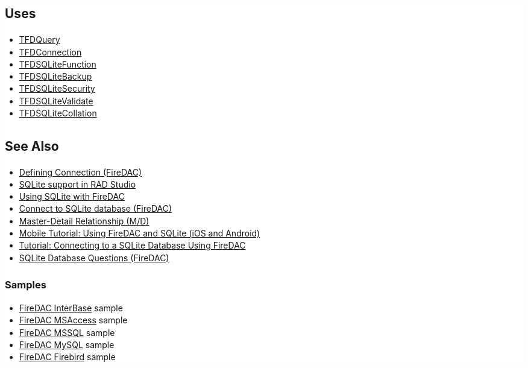 

## Uses 


* [TFDQuery](http://docwiki.embarcadero.com/Libraries/en/FireDAC.Comp.Client.TFDQuery)
* [TFDConnection](http://docwiki.embarcadero.com/Libraries/en/FireDAC.Comp.Client.TFDConnection)
* [TFDSQLiteFunction](http://docwiki.embarcadero.com/Libraries/en/FireDAC.Phys.SQLite.TFDSQLiteFunction)
* [TFDSQLiteBackup](http://docwiki.embarcadero.com/Libraries/en/FireDAC.Phys.SQLite.TFDSQLiteBackup)
* [TFDSQLiteSecurity](http://docwiki.embarcadero.com/Libraries/en/FireDAC.Phys.SQLite.TFDSQLiteSecurity)
* [TFDSQLiteValidate](http://docwiki.embarcadero.com/Libraries/en/FireDAC.Phys.SQLite.TFDSQLiteValidate)
* [TFDSQLiteCollation](http://docwiki.embarcadero.com/Libraries/en/FireDAC.Phys.SQLite.TFDSQLiteCollation)

## See Also 


* [Defining Connection (FireDAC)](http://docwiki.embarcadero.com/RADStudio/en/Defining_Connection_(FireDAC))
* [SQLite support in RAD Studio](http://docwiki.embarcadero.com/RADStudio/en/SQLite_support_in_RAD_Studio)
* [Using SQLite with FireDAC](http://docwiki.embarcadero.com/RADStudio/en/Using_SQLite_with_FireDAC)
* [Connect to SQLite database (FireDAC)](http://docwiki.embarcadero.com/RADStudio/en/Connect_to_SQLite_database_(FireDAC))
* [Master-Detail Relationship (M/D)](http://docwiki.embarcadero.com/RADStudio/en/Master-Detail_Relationship_(M/D))
* [Mobile Tutorial: Using FireDAC and SQLite (iOS and Android)](http://docwiki.embarcadero.com/RADStudio/en/Mobile_Tutorial:_Using_FireDAC_and_SQLite_(iOS_and_Android))
* [Tutorial: Connecting to a SQLite Database Using FireDAC](http://docwiki.embarcadero.com/RADStudio/en/Tutorial:_Connecting_to_a_SQLite_Database_Using_FireDAC)
* [SQLite Database Questions (FireDAC)](http://docwiki.embarcadero.com/RADStudio/en/SQLite_Database_Questions_(FireDAC))

### Samples 


* [FireDAC InterBase](http://docwiki.embarcadero.com/CodeExamples/en/FireDAC.InterBase_Sample) sample
* [FireDAC MSAccess](http://docwiki.embarcadero.com/CodeExamples/en/FireDAC.MSAccess_Sample) sample
* [FireDAC MSSQL](http://docwiki.embarcadero.com/CodeExamples/en/FireDAC.MSSQL_Sample) sample
* [FireDAC MySQL](http://docwiki.embarcadero.com/CodeExamples/en/FireDAC.MySQL_Sample) sample
* [FireDAC Firebird](http://docwiki.embarcadero.com/CodeExamples/en/FireDAC.Firebird_Sample) sample





